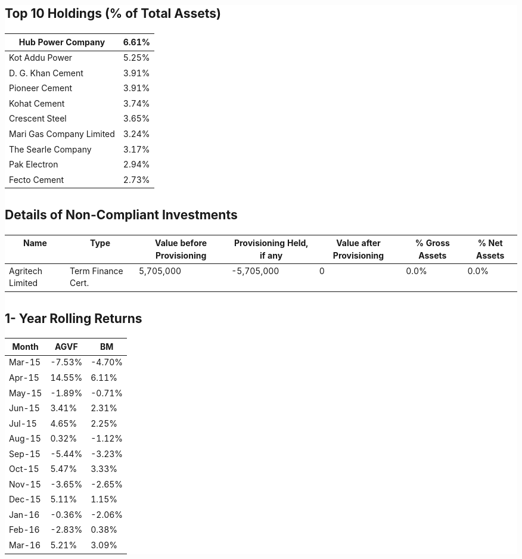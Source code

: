 ## Top 10 Holdings (% of Total Assets)

| Hub Power Company        | 6.61% |
| ------------------------ | ----- |
| Kot Addu Power           | 5.25% |
| D. G. Khan Cement        | 3.91% |
| Pioneer Cement           | 3.91% |
| Kohat Cement             | 3.74% |
| Crescent Steel           | 3.65% |
| Mari Gas Company Limited | 3.24% |
| The Searle Company       | 3.17% |
| Pak Electron             | 2.94% |
| Fecto Cement             | 2.73% |

## Details of Non-Compliant Investments

| Name             | Type               | Value before Provisioning | Provisioning Held, if any | Value after Provisioning | % Gross Assets | % Net Assets |
| ---------------- | ------------------ | ------------------------- | ------------------------- | ------------------------ | -------------- | ------------ |
| Agritech Limited | Term Finance Cert. | 5,705,000                 | -5,705,000                | 0                        | 0.0%           | 0.0%         |

## 1- Year Rolling Returns

| Month  | AGVF   | BM     |
| ------ | ------ | ------ |
| Mar-15 | -7.53% | -4.70% |
| Apr-15 | 14.55% | 6.11%  |
| May-15 | -1.89% | -0.71% |
| Jun-15 | 3.41%  | 2.31%  |
| Jul-15 | 4.65%  | 2.25%  |
| Aug-15 | 0.32%  | -1.12% |
| Sep-15 | -5.44% | -3.23% |
| Oct-15 | 5.47%  | 3.33%  |
| Nov-15 | -3.65% | -2.65% |
| Dec-15 | 5.11%  | 1.15%  |
| Jan-16 | -0.36% | -2.06% |
| Feb-16 | -2.83% | 0.38%  |
| Mar-16 | 5.21%  | 3.09%  |
